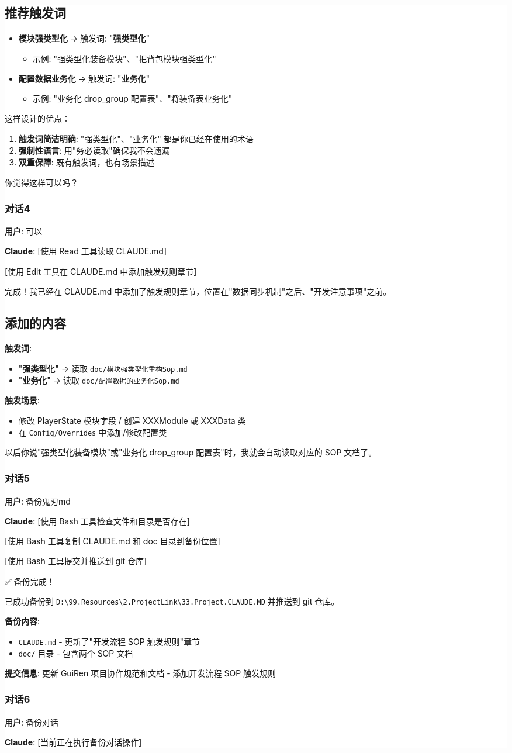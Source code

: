 ## 推荐触发词

- **模块强类型化** → 触发词: "**强类型化**"
  - 示例: "强类型化装备模块"、"把背包模块强类型化"

- **配置数据业务化** → 触发词: "**业务化**"
  - 示例: "业务化 drop_group 配置表"、"将装备表业务化"

这样设计的优点：
1. **触发词简洁明确**: "强类型化"、"业务化" 都是你已经在使用的术语
2. **强制性语言**: 用"务必读取"确保我不会遗漏
3. **双重保障**: 既有触发词，也有场景描述

你觉得这样可以吗？

### 对话4
**用户**: 可以

**Claude**: [使用 Read 工具读取 CLAUDE.md]

[使用 Edit 工具在 CLAUDE.md 中添加触发规则章节]

完成！我已经在 CLAUDE.md 中添加了触发规则章节，位置在"数据同步机制"之后、"开发注意事项"之前。

## 添加的内容

**触发词**:
- "**强类型化**" → 读取 `doc/模块强类型化重构Sop.md`
- "**业务化**" → 读取 `doc/配置数据的业务化Sop.md`

**触发场景**:
- 修改 PlayerState 模块字段 / 创建 XXXModule 或 XXXData 类
- 在 `Config/Overrides` 中添加/修改配置类

以后你说"强类型化装备模块"或"业务化 drop_group 配置表"时，我就会自动读取对应的 SOP 文档了。

### 对话5
**用户**: 备份鬼刃md

**Claude**: [使用 Bash 工具检查文件和目录是否存在]

[使用 Bash 工具复制 CLAUDE.md 和 doc 目录到备份位置]

[使用 Bash 工具提交并推送到 git 仓库]

✅ 备份完成！

已成功备份到 `D:\99.Resources\2.ProjectLink\33.Project.CLAUDE.MD` 并推送到 git 仓库。

**备份内容**:
- `CLAUDE.md` - 更新了"开发流程 SOP 触发规则"章节
- `doc/` 目录 - 包含两个 SOP 文档

**提交信息**: 更新 GuiRen 项目协作规范和文档 - 添加开发流程 SOP 触发规则

### 对话6
**用户**: 备份对话

**Claude**: [当前正在执行备份对话操作]
